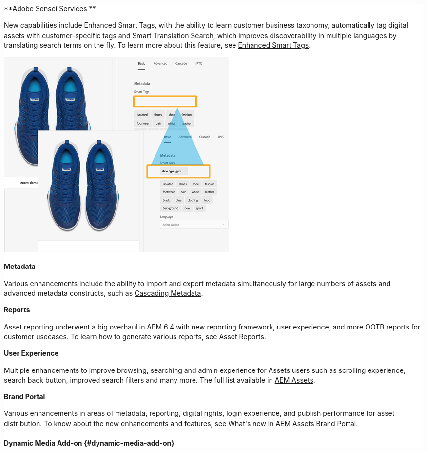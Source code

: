 **Adobe Sensei Services **

New capabilities include Enhanced Smart Tags, with the ability to learn customer business taxonomy, automatically tag digital assets with customer-specific tags and Smart Translation Search, which improves discoverability in multiple languages by translating search terms on the fly. To learn more about this feature, see [Enhanced Smart Tags](assets/using/enhanced-smart-tags.md).

![](assets/enhanced_smart_tags2.png)

**Metadata**

Various enhancements include the ability to import and export metadata simultaneously for large numbers of assets and advanced metadata constructs, such as [Cascading Metadata](assets/using/cascading-metadata.md).

**Reports**

Asset reporting underwent a big overhaul in AEM 6.4 with new reporting framework, user experience, and more OOTB reports for customer usecases. To learn how to generate various reports, see [Asset Reports](assets/using/asset-reports.md).

**User Experience**

Multiple enhancements to improve browsing, searching and admin experience for Assets users such as scrolling experience, search back button, improved search filters and many more. The full list available in [AEM Assets](release-notes/assets.md).

**Brand Portal**

Various enhancements in areas of metadata, reporting, digital rights, login experience, and publish performance for asset distribution. To know about the new enhancements and features, see [What's new in AEM Assets Brand Portal](https://helpx.adobe.com/experience-manager/brand-portal/using/whats-new.html).

#### Dynamic Media Add-on {#dynamic-media-add-on}
